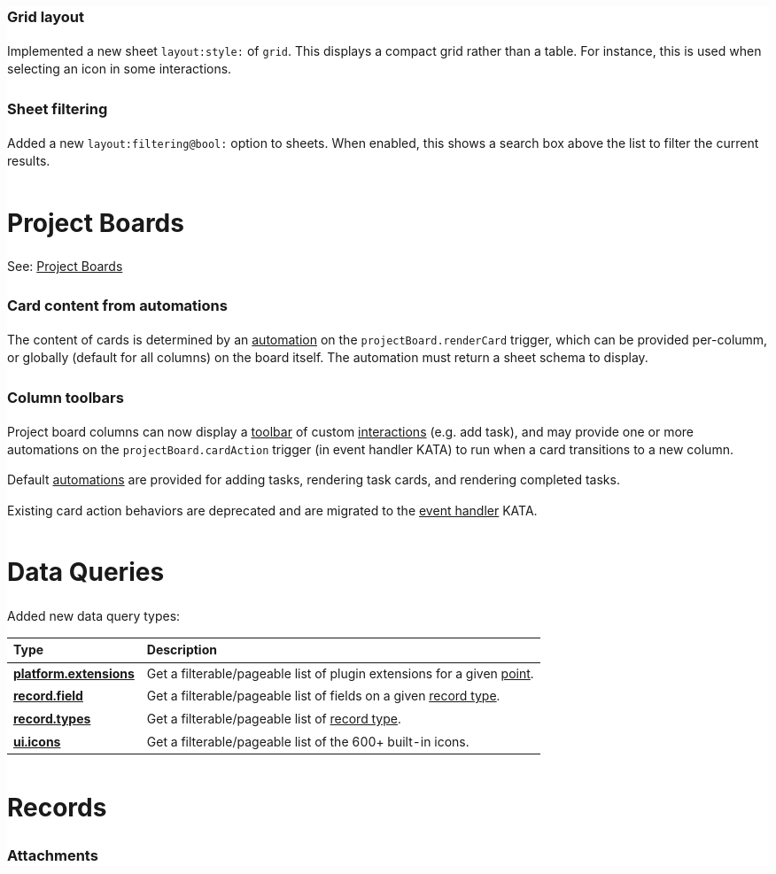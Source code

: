 ### Grid layout

Implemented a new sheet `layout:style:` of `grid`. This displays a compact grid rather than a table. For instance, this is used when selecting an icon in some interactions.

### Sheet filtering

Added a new `layout:filtering@bool:` option to sheets. When enabled, this shows a search box above the list to filter the current results.

# Project Boards

See: [Project Boards](/docs/project-boards/)

### Card content from automations

The content of cards is determined by an [automation](/docs/automations/) on the `projectBoard.renderCard` trigger, which can be provided per-columm, or globally (default for all columns) on the board itself. The automation must return a sheet schema to display.

### Column toolbars

Project board columns can now display a [toolbar](/docs/toolbars/) of custom [interactions](/docs/interactions/) (e.g. add task), and may provide one or more automations on the `projectBoard.cardAction` trigger (in event handler KATA) to run when a card transitions to a new column.

Default [automations](/docs/automations/) are provided for adding tasks, rendering task cards, and rendering completed tasks.

Existing card action behaviors are deprecated and are migrated to the [event handler](/docs/automations/#events) KATA.

# Data Queries

Added new data query types:

|Type |Description
|:-|:-
| [**platform.extensions**](/docs/data-queries/platform/extensions/) | Get a filterable/pageable list of plugin extensions for a given [point](/docs/plugins/extensions/#extension-points).
| [**record.field**](/docs/data-queries/record/fields/) | Get a filterable/pageable list of fields on a given [record type](/docs/records/types/).
| [**record.types**](/docs/data-queries/record/types/) | Get a filterable/pageable list of [record type](/docs/records/types/).
| [**ui.icons**](/docs/data-queries/ui/icons/) | Get a filterable/pageable list of the 600+ built-in icons.

# Records

### Attachments
